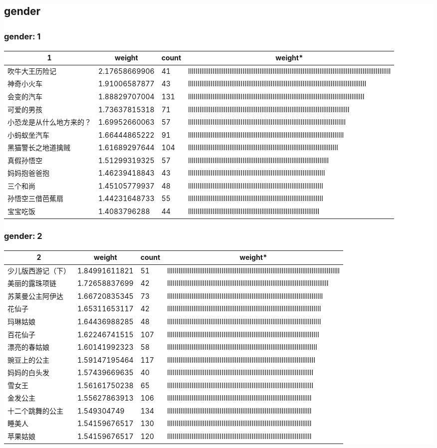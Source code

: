## gender

### gender: 1

1|weight|count|weight*
---|---|---|---
吹牛大王历险记 | 2.17658669906 | 41 | IIIIIIIIIIIIIIIIIIIIIIIIIIIIIIIIIIIIIIIIIIIIIIIIIIIIIIIIIIIIIIIIIIIIIIIIIIIIIIIIIIIIIIIIIIIIIIIIIIIIIIIIIIII
神奇小火车 | 1.91006587877 | 43 | IIIIIIIIIIIIIIIIIIIIIIIIIIIIIIIIIIIIIIIIIIIIIIIIIIIIIIIIIIIIIIIIIIIIIIIIIIIIIIIIIIIIIIIIIIIIIII
会变的汽车 | 1.88829707004 | 131 | IIIIIIIIIIIIIIIIIIIIIIIIIIIIIIIIIIIIIIIIIIIIIIIIIIIIIIIIIIIIIIIIIIIIIIIIIIIIIIIIIIIIIIIIIIIIII
可爱的男孩 | 1.73637815318 | 71 | IIIIIIIIIIIIIIIIIIIIIIIIIIIIIIIIIIIIIIIIIIIIIIIIIIIIIIIIIIIIIIIIIIIIIIIIIIIIIIIIIIIIII
小恐龙是从什么地方来的？ | 1.69952660063 | 57 | IIIIIIIIIIIIIIIIIIIIIIIIIIIIIIIIIIIIIIIIIIIIIIIIIIIIIIIIIIIIIIIIIIIIIIIIIIIIIIIIIIII
小蚂蚁坐汽车 | 1.66444865222 | 91 | IIIIIIIIIIIIIIIIIIIIIIIIIIIIIIIIIIIIIIIIIIIIIIIIIIIIIIIIIIIIIIIIIIIIIIIIIIIIIIIIIII
黑猫警长之地道擒贼 | 1.61689297644 | 104 | IIIIIIIIIIIIIIIIIIIIIIIIIIIIIIIIIIIIIIIIIIIIIIIIIIIIIIIIIIIIIIIIIIIIIIIIIIIIIIII
真假孙悟空 | 1.51299319325 | 57 | IIIIIIIIIIIIIIIIIIIIIIIIIIIIIIIIIIIIIIIIIIIIIIIIIIIIIIIIIIIIIIIIIIIIIIIIIII
妈妈抱爸爸抱 | 1.46239418843 | 43 | IIIIIIIIIIIIIIIIIIIIIIIIIIIIIIIIIIIIIIIIIIIIIIIIIIIIIIIIIIIIIIIIIIIIIIIII
三个和尚 | 1.45105779937 | 48 | IIIIIIIIIIIIIIIIIIIIIIIIIIIIIIIIIIIIIIIIIIIIIIIIIIIIIIIIIIIIIIIIIIIIIIII
孙悟空三借芭蕉扇 | 1.44231648733 | 55 | IIIIIIIIIIIIIIIIIIIIIIIIIIIIIIIIIIIIIIIIIIIIIIIIIIIIIIIIIIIIIIIIIIIIIIII
宝宝吃饭  | 1.4083796288 | 44 | IIIIIIIIIIIIIIIIIIIIIIIIIIIIIIIIIIIIIIIIIIIIIIIIIIIIIIIIIIIIIIIIIIIIII

### gender: 2

2|weight|count|weight*
---|---|---|---
少儿版西游记（下） | 1.84991611821 | 51 | IIIIIIIIIIIIIIIIIIIIIIIIIIIIIIIIIIIIIIIIIIIIIIIIIIIIIIIIIIIIIIIIIIIIIIIIIIIIIIIIIIIIIIIIIIII
美丽的露珠项链 | 1.72658837699 | 42 | IIIIIIIIIIIIIIIIIIIIIIIIIIIIIIIIIIIIIIIIIIIIIIIIIIIIIIIIIIIIIIIIIIIIIIIIIIIIIIIIIIIIII
苏莱曼公主阿伊达 | 1.66720835345 | 73 | IIIIIIIIIIIIIIIIIIIIIIIIIIIIIIIIIIIIIIIIIIIIIIIIIIIIIIIIIIIIIIIIIIIIIIIIIIIIIIIIIII
花仙子 | 1.65311653117 | 42 | IIIIIIIIIIIIIIIIIIIIIIIIIIIIIIIIIIIIIIIIIIIIIIIIIIIIIIIIIIIIIIIIIIIIIIIIIIIIIIIIII
玛琳姑娘 | 1.64436988285 | 48 | IIIIIIIIIIIIIIIIIIIIIIIIIIIIIIIIIIIIIIIIIIIIIIIIIIIIIIIIIIIIIIIIIIIIIIIIIIIIIIIIII
百花仙子 | 1.62246741515 | 107 | IIIIIIIIIIIIIIIIIIIIIIIIIIIIIIIIIIIIIIIIIIIIIIIIIIIIIIIIIIIIIIIIIIIIIIIIIIIIIIIII
漂亮的春姑娘 | 1.60141992323 | 58 | IIIIIIIIIIIIIIIIIIIIIIIIIIIIIIIIIIIIIIIIIIIIIIIIIIIIIIIIIIIIIIIIIIIIIIIIIIIIIIII
豌豆上的公主 | 1.59147195464 | 117 | IIIIIIIIIIIIIIIIIIIIIIIIIIIIIIIIIIIIIIIIIIIIIIIIIIIIIIIIIIIIIIIIIIIIIIIIIIIIIII
妈妈的白头发 | 1.57439669635 | 40 | IIIIIIIIIIIIIIIIIIIIIIIIIIIIIIIIIIIIIIIIIIIIIIIIIIIIIIIIIIIIIIIIIIIIIIIIIIIIII
雪女王 | 1.56161750238 | 65 | IIIIIIIIIIIIIIIIIIIIIIIIIIIIIIIIIIIIIIIIIIIIIIIIIIIIIIIIIIIIIIIIIIIIIIIIIIIIII
金发公主 | 1.55627863913 | 106 | IIIIIIIIIIIIIIIIIIIIIIIIIIIIIIIIIIIIIIIIIIIIIIIIIIIIIIIIIIIIIIIIIIIIIIIIIIIII
十二个跳舞的公主 | 1.549304749 | 134 | IIIIIIIIIIIIIIIIIIIIIIIIIIIIIIIIIIIIIIIIIIIIIIIIIIIIIIIIIIIIIIIIIIIIIIIIIIIII
睡美人 | 1.54159676517 | 130 | IIIIIIIIIIIIIIIIIIIIIIIIIIIIIIIIIIIIIIIIIIIIIIIIIIIIIIIIIIIIIIIIIIIIIIIIIIIII
苹果姑娘 | 1.54159676517 | 120 | IIIIIIIIIIIIIIIIIIIIIIIIIIIIIIIIIIIIIIIIIIIIIIIIIIIIIIIIIIIIIIIIIIIIIIIIIIIII